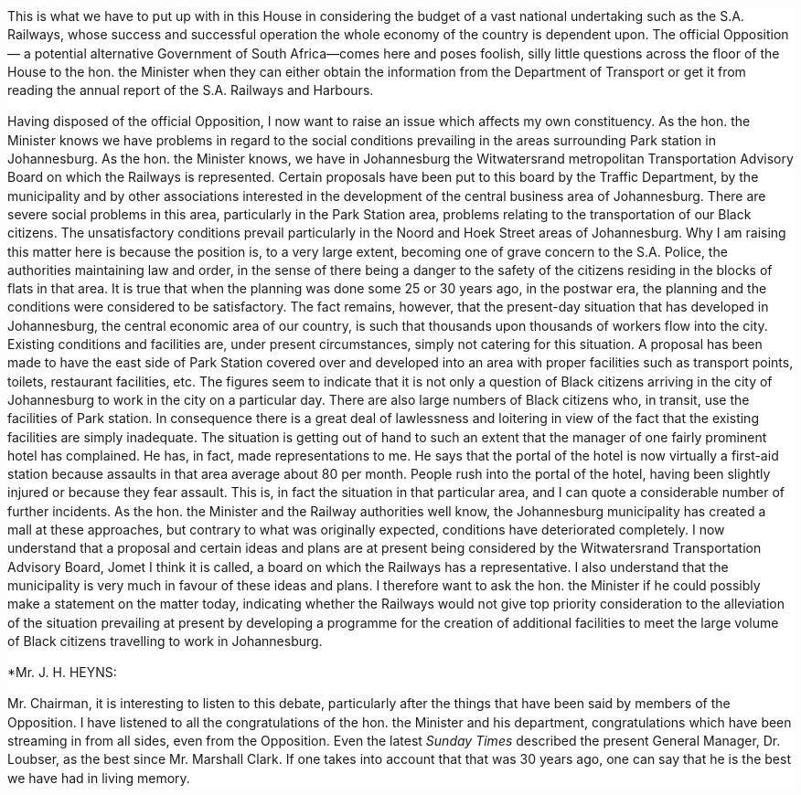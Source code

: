 <p>This is what we have to put up with in this House in considering the budget of a vast national undertaking such as the S.A. Railways, whose success and successful operation the whole economy of the country is dependent upon. The official Opposition&#x2014; a potential alternative Government of South Africa&#x2014;comes here and poses foolish, silly little questions across the floor of the House to the hon. the Minister when they can either obtain the information from the Department of Transport or get it from reading the annual report of the S.A. Railways and Harbours.</p>

<p>Having disposed of the official Opposition, I now want to raise an issue which affects my own constituency. As the hon. the Minister knows we have problems in regard to the social conditions prevailing in the areas surrounding Park station in Johannesburg. As the hon. the Minister knows, we have in Johannesburg the Witwatersrand metropolitan Transportation Advisory Board on which the Railways is represented. Certain proposals have been put to this board by the Traffic Department, by the municipality and by other associations interested in the development of the central business area of Johannesburg. There are severe social problems in this area, particularly in the Park Station area, problems relating to the transportation of our Black citizens. The unsatisfactory conditions prevail particularly in the Noord and Hoek Street <span class="col_2425-2426" refersTo="page_1234"/>areas of Johannesburg. Why I am raising this matter here is because the position is, to a very large extent, becoming one of grave concern to the S.A. Police, the authorities maintaining law and order, in the sense of there being a danger to the safety of the citizens residing in the blocks of flats in that area. It is true that when the planning was done some 25 or 30 years ago, in the postwar era, the planning and the conditions were considered to be satisfactory. The fact remains, however, that the present-day situation that has developed in Johannesburg, the central economic area of our country, is such that thousands upon thousands of workers flow into the city. Existing conditions and facilities are, under present circumstances, simply not catering for this situation. A proposal has been made to have the east side of Park Station covered over and developed into an area with proper facilities such as transport points, toilets, restaurant facilities, etc. The figures seem to indicate that it is not only a question of Black citizens arriving in the city of Johannesburg to work in the city on a particular day. There are also large numbers of Black citizens who, in transit, use the facilities of Park station. In consequence there is a great deal of lawlessness and loitering in view of the fact that the existing facilities are simply inadequate. The situation is getting out of hand to such an extent that the manager of one fairly prominent hotel has complained. He has, in fact, made representations to me. He says that the portal of the hotel is now virtually a first-aid station because assaults in that area average about 80 per month. People rush into the portal of the hotel, having been slightly injured or because they fear assault. This is, in fact the situation in that particular area, and I can quote a considerable number of further incidents. As the hon. the Minister and the Railway authorities well know, the Johannesburg municipality has created a mall at these approaches, but contrary to what was originally expected, conditions have deteriorated completely. I now understand that a proposal and certain ideas and plans are at present being considered by the Witwatersrand Transportation Advisory Board, Jomet I think it is called, a board on which the Railways has a representative. I also understand that the municipality is very much in favour of these ideas and plans. I therefore want to ask the hon. the Minister if he could possibly make a statement on the matter today, indicating whether the Railways would not give top priority consideration to the alleviation of the situation prevailing at present by developing a programme for the creation of additional facilities to meet the large volume of Black citizens travelling to work in Johannesburg.</p>

</speech>

<speech by="#heyns">

<from>*Mr. <person refersTo="hansard_za">J. H. HEYNS</person>:</from>

<p>Mr. Chairman, it is interesting to listen to this debate, particularly after the things that have been said by members of the Opposition. I have listened to all the congratulations of the hon. the Minister and his department, congratulations which have been streaming in from all sides, even from the Opposition. Even the latest <i>Sunday Times</i> described the present General Manager, Dr. Loubser, as the best since Mr. Marshall Clark. If one takes into account that that was 30 years ago, one can say that he is the best we have had in living memory.</p>

